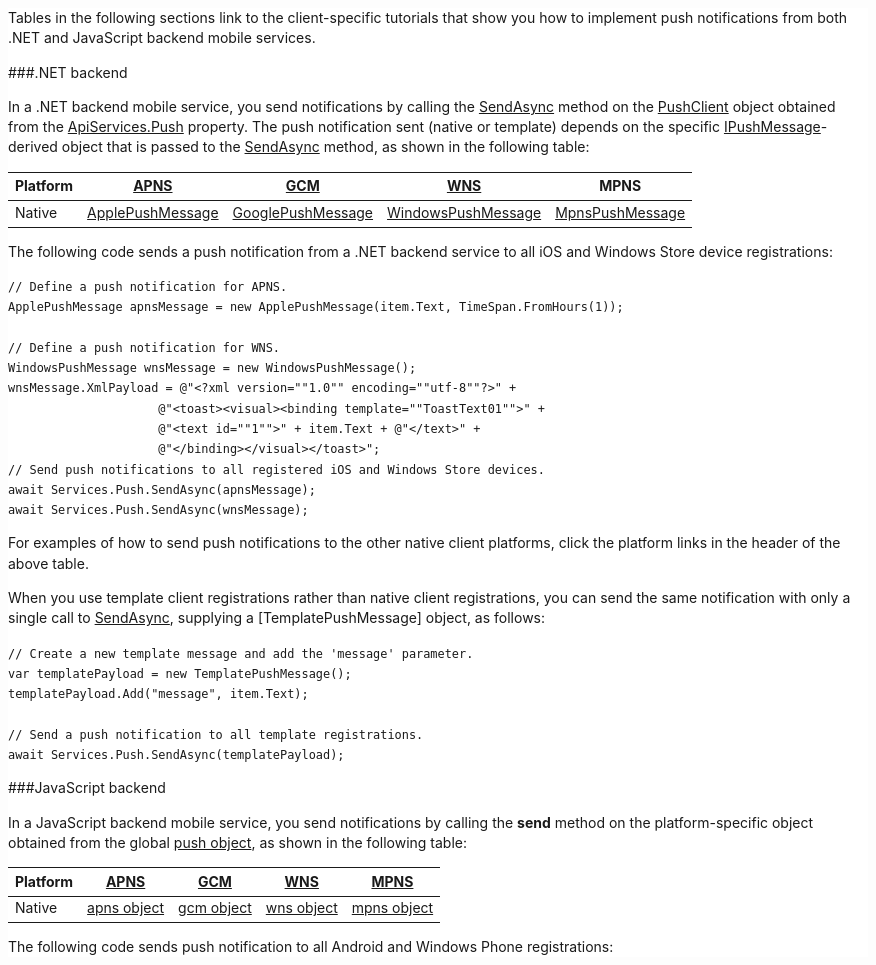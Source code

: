 Tables in the following sections link to the client-specific tutorials that show you how to implement push notifications from both .NET and JavaScript backend mobile services.

###.NET backend

In a .NET backend mobile service, you send notifications by calling the [SendAsync] method on the [PushClient](http://msdn.microsoft.com/zh-cn/library/azure/microsoft.windowsazure.mobile.service.notifications.pushclient.aspx) object obtained from the [ApiServices.Push](http://msdn.microsoft.com/zh-cn/library/azure/microsoft.windowsazure.mobile.service.apiservices.push.aspx) property. The push notification sent (native or template) depends on the specific [IPushMessage](http://msdn.microsoft.com/zh-cn/library/azure/microsoft.windowsazure.mobile.service.notifications.ipushmessage.aspx)-derived object that is passed to the [SendAsync] method, as shown in the following table:

|Platform |[APNS](/documentation/articles/mobile-services-dotnet-backend-ios-get-started-push)|[GCM](/documentation/articles/mobile-services-dotnet-backend-android-get-started-push) |[WNS](/documentation/articles/mobile-services-dotnet-backend-windows-store-dotnet-get-started-push) | MPNS
|-----|-----|----|----|-----|
|Native|[ApplePushMessage](http://msdn.microsoft.com/zh-cn/library/azure/microsoft.windowsazure.mobile.service.applepushmessage.aspx)   |[GooglePushMessage](http://msdn.microsoft.com/zh-cn/library/azure/microsoft.windowsazure.mobile.service.googlepushmessage.aspx)     |[WindowsPushMessage](http://msdn.microsoft.com/zh-cn/library/azure/microsoft.windowsazure.mobile.service.windowspushmessage.aspx) | [MpnsPushMessage](http://msdn.microsoft.com/zh-cn/library/azure/microsoft.windowsazure.mobile.service.mpnspushmessage.aspx) |

The following code sends a push notification from a .NET backend service to all iOS and Windows Store device registrations:

	// Define a push notification for APNS.
	ApplePushMessage apnsMessage = new ApplePushMessage(item.Text, TimeSpan.FromHours(1));

	// Define a push notification for WNS.
	WindowsPushMessage wnsMessage = new WindowsPushMessage();
    wnsMessage.XmlPayload = @"<?xml version=""1.0"" encoding=""utf-8""?>" +
                         @"<toast><visual><binding template=""ToastText01"">" +
                         @"<text id=""1"">" + item.Text + @"</text>" +
                         @"</binding></visual></toast>";
	// Send push notifications to all registered iOS and Windows Store devices.
    await Services.Push.SendAsync(apnsMessage);
	await Services.Push.SendAsync(wnsMessage);

For examples of how to send push notifications to the other native client platforms, click the platform links in the header of the above table.

When you use template client registrations rather than native client registrations, you can send the same notification with only a single call to [SendAsync], supplying a [TemplatePushMessage] object, as follows:

	// Create a new template message and add the 'message' parameter.
	var templatePayload = new TemplatePushMessage();
    templatePayload.Add("message", item.Text);

	// Send a push notification to all template registrations.
    await Services.Push.SendAsync(templatePayload);
###JavaScript backend

In a JavaScript backend mobile service, you send notifications by calling the **send** method on the platform-specific object obtained from the global [push object], as shown in the following table:

|Platform |[APNS](/documentation/articles/mobile-services-javascript-backend-ios-get-started-push)|[GCM](/documentation/articles/mobile-services-javascript-backend-android-get-started-push) |[WNS](/documentation/articles/mobile-services-javascript-backend-windows-store-dotnet-get-started-push) |[MPNS](/documentation/articles/mobile-services-javascript-backend-windows-phone-get-started-push)|
|-----|-----|----|----|-----|
|Native|[apns object](http://msdn.microsoft.com/zh-cn/library/azure/jj839711.aspx)   |[gcm object](http://msdn.microsoft.com/zh-cn/library/azure/dn126137.aspx)     |[wns object](http://msdn.microsoft.com/zh-cn/library/azure/jj860484.aspx) | [mpns object](http://msdn.microsoft.com/zh-cn/library/azure/jj871025.aspx) |

The following code sends push notification to all Android and Windows Phone registrations:


[Azure Management portal]: https://manage.windowsazure.cn
[Azure Notification Hubs]: /documentation/articles/notification-hubs-overview/
[SSO Windows Store]: /documentation/articles/mobile-services-windows-store-dotnet-single-sign-on/
[SSO Windows Phone]: /documentation/articles/mobile-services-windows-phone-single-sign-on/
[Tutorials and resources]: /zh-cn/documentation/services/mobile-services/
[Get started with Notification Hubs]: /documentation/articles/notification-hubs-windows-store-dotnet-get-started
[Send cross-platform notifications to users]: /documentation/articles/mobile-services-dotnet-backend-windows-store-dotnet-push-notifications-app-users-xplat-mobile-services/
[Get started with push Windows dotnet]:  /documentation/articles/mobile-services-javascript-backend-windows-store-dotnet-get-started-push-vs2012/ 
[Get started with push Windows js]: /documentation/articles/mobile-services-javascript-backend-windows-store-dotnet-get-started-with-push-js-vs2012/
[Get started with push Windows Phone]: /documentation/articles/mobile-services-javascript-backend-windows-store-dotnet-get-started-with-push-wp8/
[Get started with push iOS]: /documentation/articles/mobile-services-javascript-backend-windows-store-dotnet-get-started-with-push-ios/
[Get started with push Android]: /documentation/articles/mobile-services-javascript-backend-windows-store-dotnet-get-started-with-push-android/
[Dynamic schema]: http://msdn.microsoft.com/zh-cn/library/azure/jj193175.aspx
[How to use a .NET client with Mobile Services]:  /documentation/articles/mobile-services-windows-dotnet-how-to-use-client-library/ 
[push object]: http://msdn.microsoft.com/zh-cn/library/azure/jj554217.aspx
[PhoneGap]: /documentation/articles/mobile-services-javascript-backend-phonegap-get-started
[Sencha]: /documentation/articles/partner-sencha-mobile-services-get-started
[Appcelerator]: /documentation/articles/partner-appcelerator-mobile-services-javascript-backend-appcelerator-get-started
[SendAsync]: http://msdn.microsoft.com/zh-cn/library/microsoft.windowsazure.mobile.service.notifications.pushclient.sendasync.aspx
[What's next for Windows Phone 8 developers]: http://msdn.microsoft.com/zh-cn/library/windows/apps/dn655121(v=vs.105).aspx
[Building universal Windows apps for all Windows devices]: http://go.microsoft.com/fwlink/p/?LinkId=509905
[Universal Windows app project for Azure Mobile Services using MVVM]: http://code.msdn.microsoft.com/Universal-Windows-app-for-db3564de